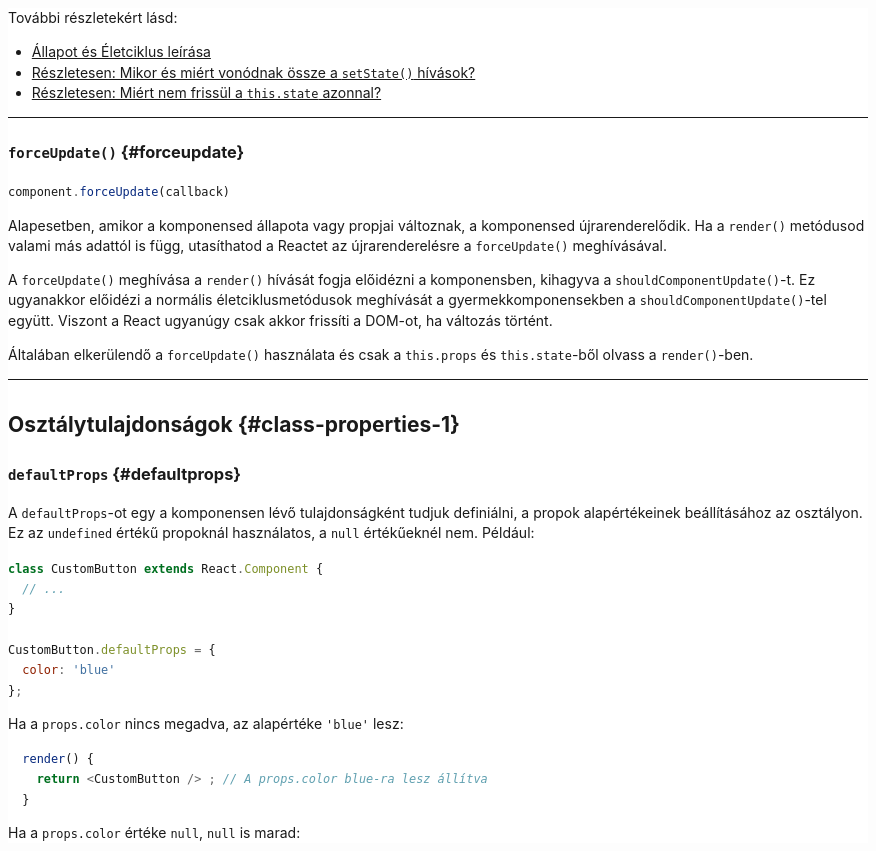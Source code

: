 További részletekért lásd:

* [Állapot és Életciklus leírása](/docs/state-and-lifecycle.html)
* [Részletesen: Mikor és miért vonódnak össze a `setState()` hívások?](https://stackoverflow.com/a/48610973/458193)
* [Részletesen: Miért nem frissül a `this.state` azonnal?](https://github.com/facebook/react/issues/11527#issuecomment-360199710)

* * *

### `forceUpdate()` {#forceupdate}

```javascript
component.forceUpdate(callback)
```

Alapesetben, amikor a komponensed állapota vagy propjai változnak, a komponensed újrarenderelődik. Ha a `render()` metódusod valami más adattól is függ, utasíthatod a Reactet az újrarenderelésre a `forceUpdate()` meghívásával.

A `forceUpdate()` meghívása a `render()` hívását fogja előidézni a komponensben, kihagyva a `shouldComponentUpdate()`-t. Ez ugyanakkor előidézi a normális életciklusmetódusok meghívását a gyermekkomponensekben a `shouldComponentUpdate()`-tel együtt. Viszont a React ugyanúgy csak akkor frissíti a DOM-ot, ha változás történt.

Általában elkerülendő a `forceUpdate()` használata és csak a `this.props` és `this.state`-ből olvass a `render()`-ben.

* * *

## Osztálytulajdonságok {#class-properties-1}

### `defaultProps` {#defaultprops}

A `defaultProps`-ot egy a komponensen lévő tulajdonságként tudjuk definiálni, a propok alapértékeinek beállításához az osztályon. Ez az `undefined` értékű propoknál használatos, a `null` értékűeknél nem. Például:

```js
class CustomButton extends React.Component {
  // ...
}

CustomButton.defaultProps = {
  color: 'blue'
};
```

Ha a `props.color` nincs megadva, az alapértéke `'blue'` lesz:

```js
  render() {
    return <CustomButton /> ; // A props.color blue-ra lesz állítva
  }
```

Ha a `props.color` értéke `null`, `null` is marad:
